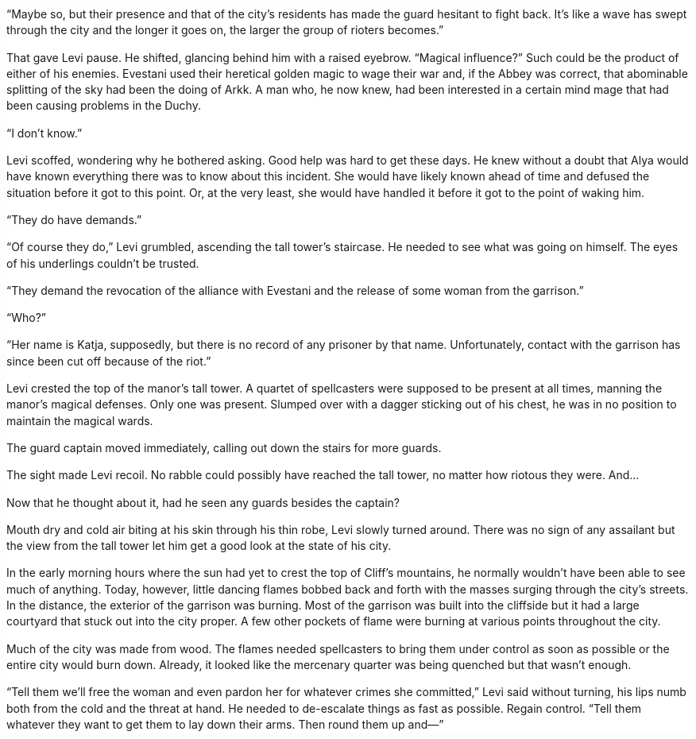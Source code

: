 “Maybe so, but their presence and that of the city’s residents has made the guard hesitant to fight back. It’s like a wave has swept through the city and the longer it goes on, the larger the group of rioters becomes.”

That gave Levi pause. He shifted, glancing behind him with a raised eyebrow. “Magical influence?” Such could be the product of either of his enemies. Evestani used their heretical golden magic to wage their war and, if the Abbey was correct, that abominable splitting of the sky had been the doing of Arkk. A man who, he now knew, had been interested in a certain mind mage that had been causing problems in the Duchy.

“I don’t know.”

Levi scoffed, wondering why he bothered asking. Good help was hard to get these days. He knew without a doubt that Alya would have known everything there was to know about this incident. She would have likely known ahead of time and defused the situation before it got to this point. Or, at the very least, she would have handled it before it got to the point of waking him.

“They do have demands.”

“Of course they do,” Levi grumbled, ascending the tall tower’s staircase. He needed to see what was going on himself. The eyes of his underlings couldn’t be trusted.

“They demand the revocation of the alliance with Evestani and the release of some woman from the garrison.”

“Who?”

“Her name is Katja, supposedly, but there is no record of any prisoner by that name. Unfortunately, contact with the garrison has since been cut off because of the riot.”

Levi crested the top of the manor’s tall tower. A quartet of spellcasters were supposed to be present at all times, manning the manor’s magical defenses. Only one was present. Slumped over with a dagger sticking out of his chest, he was in no position to maintain the magical wards.

The guard captain moved immediately, calling out down the stairs for more guards.

The sight made Levi recoil. No rabble could possibly have reached the tall tower, no matter how riotous they were. And…

Now that he thought about it, had he seen any guards besides the captain?

Mouth dry and cold air biting at his skin through his thin robe, Levi slowly turned around. There was no sign of any assailant but the view from the tall tower let him get a good look at the state of his city.

In the early morning hours where the sun had yet to crest the top of Cliff’s mountains, he normally wouldn’t have been able to see much of anything. Today, however, little dancing flames bobbed back and forth with the masses surging through the city’s streets. In the distance, the exterior of the garrison was burning. Most of the garrison was built into the cliffside but it had a large courtyard that stuck out into the city proper. A few other pockets of flame were burning at various points throughout the city.

Much of the city was made from wood. The flames needed spellcasters to bring them under control as soon as possible or the entire city would burn down. Already, it looked like the mercenary quarter was being quenched but that wasn’t enough.

“Tell them we’ll free the woman and even pardon her for whatever crimes she committed,” Levi said without turning, his lips numb both from the cold and the threat at hand. He needed to de-escalate things as fast as possible. Regain control. “Tell them whatever they want to get them to lay down their arms. Then round them up and—”
